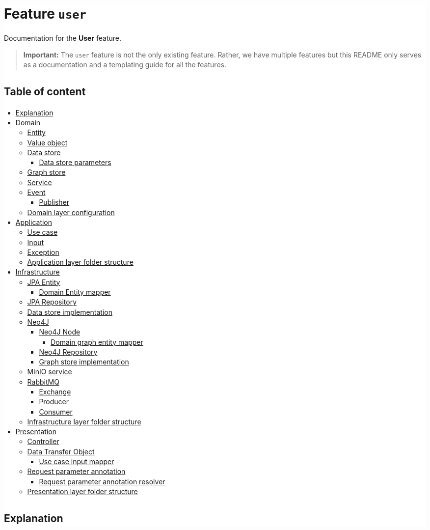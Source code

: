 # Feature `user`

Documentation for the **User** feature.
> **Important:** The `user` feature is not the only existing feature. Rather, we have multiple features but this README
> only serves as a documentation and a templating guide for all the features.

## Table of content

- [Explanation](#explanation)
- [Domain](#domain)
    - [Entity](#entity)
    - [Value object](#value-object)
    - [Data store](#data-store)
        - [Data store parameters](#data-store-parameters)
    - [Graph store](#graph-store)
    - [Service](#service)
    - [Event](#event)
        - [Publisher](#publisher)
    - [Domain layer configuration](#domain-layer-configuration)
- [Application](#application)
    - [Use case](#use-case)
    - [Input](#input)
    - [Exception](#exception)
    - [Application layer folder structure](#application-layer-folder-structure)
- [Infrastructure](#infrastructure)
    - [JPA Entity](#jpa-entity)
        - [Domain Entity mapper](#domain-entity-mapper)
    - [JPA Repository](#jpa-repository)
    - [Data store implementation](#data-store-implementation)
    - [Neo4J](#neo4j)
        - [Neo4J Node](#neo4j-node)
            - [Domain graph entity mapper](#domain-graph-entity-mapper)
        - [Neo4J Repository](#neo4j-repository)
        - [Graph store implementation](#graph-store-implementation)
    - [MinIO service](#minio-service)
    - [RabbitMQ](#rabbitmq)
        - [Exchange](#exchange)
        - [Producer](#producer)
        - [Consumer](#consumer)
    - [Infrastructure layer folder structure](#infrastructure-layer-folder-structure)
- [Presentation](#presentation)
    - [Controller](#controller)
    - [Data Transfer Object](#data-transfer-object)
        - [Use case input mapper](#use-case-input-mapper)
    - [Request parameter annotation](#request-parameter-annotation)
        - [Request parameter annotation resolver](#request-parameter-annotation-resolver)
    - [Presentation layer folder structure](#presentation-layer-folder-structure)

## Explanation
